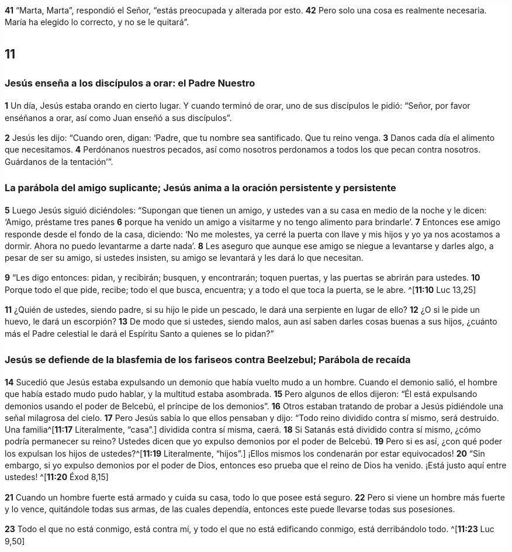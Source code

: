 
**41** “Marta, Marta”, respondió el Señor, “estás preocupada y alterada por esto. **42** Pero solo una cosa es realmente necesaria. María ha elegido lo correcto, y no se le quitará”. 

## 11 
### Jesús enseña a los discípulos a orar: el Padre Nuestro
**1** Un día, Jesús estaba orando en cierto lugar. Y cuando terminó de orar, uno de sus discípulos le pidió: “Señor, por favor enséñanos a orar, así como Juan enseñó a sus discípulos”. 

**2** Jesús les dijo: “Cuando oren, digan: ‘Padre, que tu nombre sea santificado. Que tu reino venga. **3** Danos cada día el alimento que necesitamos. **4** Perdónanos nuestros pecados, así como nosotros perdonamos a todos los que pecan contra nosotros. Guárdanos de la tentación’”. 

### La parábola del amigo suplicante; Jesús anima a la oración persistente y persistente
**5** Luego Jesús siguió diciéndoles: “Supongan que tienen un amigo, y ustedes van a su casa en medio de la noche y le dicen: ‘Amigo, préstame tres panes **6** porque ha venido un amigo a visitarme y no tengo alimento para brindarle’. **7** Entonces ese amigo responde desde el fondo de la casa, diciendo: ‘No me molestes, ya cerré la puerta con llave y mis hijos y yo ya nos acostamos a dormir. Ahora no puedo levantarme a darte nada’. **8** Les aseguro que aunque ese amigo se niegue a levantarse y darles algo, a pesar de ser su amigo, si ustedes insisten, su amigo se levantará y les dará lo que necesitan. 

**9** “Les digo entonces: pidan, y recibirán; busquen, y encontrarán; toquen puertas, y las puertas se abrirán para ustedes. **10** Porque todo el que pide, recibe; todo el que busca, encuentra; y a todo el que toca la puerta, se le abre. ^[**11:10** Luc 13,25] 


**11** ¿Quién de ustedes, siendo padre, si su hijo le pide un pescado, le dará una serpiente en lugar de ello? **12** ¿O si le pide un huevo, le dará un escorpión? **13** De modo que si ustedes, siendo malos, aun así saben darles cosas buenas a sus hijos, ¿cuánto más el Padre celestial le dará el Espíritu Santo a quienes se lo pidan?” 

### Jesús se defiende de la blasfemia de los fariseos contra Beelzebul; Parábola de recaída
**14** Sucedió que Jesús estaba expulsando un demonio que había vuelto mudo a un hombre. Cuando el demonio salió, el hombre que había estado mudo pudo hablar, y la multitud estaba asombrada. **15** Pero algunos de ellos dijeron: “Él está expulsando demonios usando el poder de Belcebú, el príncipe de los demonios”. **16** Otros estaban tratando de probar a Jesús pidiéndole una señal milagrosa del cielo. **17** Pero Jesús sabía lo que ellos pensaban y dijo: “Todo reino dividido contra sí mismo, será destruido. Una familia^[**11:17** Literalmente, “casa”.] dividida contra sí misma, caerá. **18** Si Satanás está dividido contra sí mismo, ¿cómo podría permanecer su reino? Ustedes dicen que yo expulso demonios por el poder de Belcebú. **19** Pero si es así, ¿con qué poder los expulsan los hijos de ustedes?^[**11:19** Literalmente, “hijos”.] ¡Ellos mismos los condenarán por estar equivocados! **20** “Sin embargo, si yo expulso demonios por el poder de Dios, entonces eso prueba que el reino de Dios ha venido. ¡Está justo aquí entre ustedes! ^[**11:20** Éxod 8,15] 
  

**21** Cuando un hombre fuerte está armado y cuida su casa, todo lo que posee está seguro. **22** Pero si viene un hombre más fuerte y lo vence, quitándole todas sus armas, de las cuales dependía, entonces este puede llevarse todas sus posesiones. 

**23** Todo el que no está conmigo, está contra mí, y todo el que no está edificando conmigo, está derribándolo todo. ^[**11:23** Luc 9,50] 
